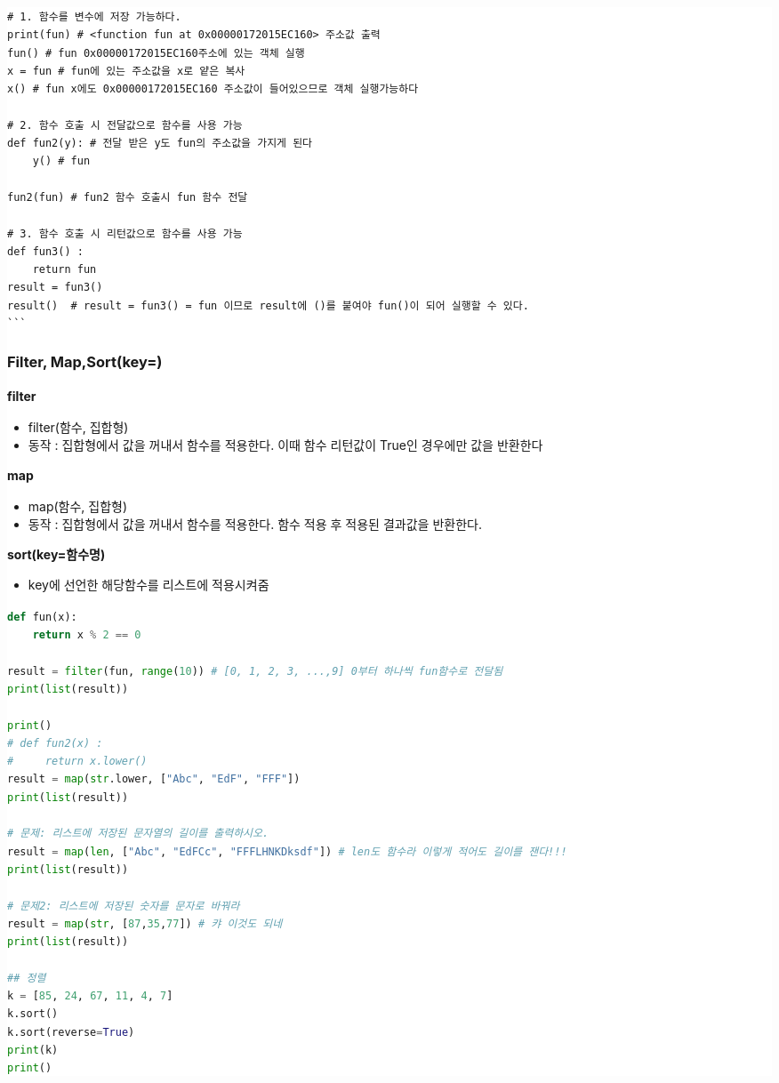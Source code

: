     # 1. 함수를 변수에 저장 가능하다.
    print(fun) # <function fun at 0x00000172015EC160> 주소값 출력
    fun() # fun 0x00000172015EC160주소에 있는 객체 실행
    x = fun # fun에 있는 주소값을 x로 얕은 복사
    x() # fun x에도 0x00000172015EC160 주소값이 들어있으므로 객체 실행가능하다
    
    # 2. 함수 호출 시 전달값으로 함수를 사용 가능
    def fun2(y): # 전달 받은 y도 fun의 주소값을 가지게 된다
        y() # fun
    
    fun2(fun) # fun2 함수 호출시 fun 함수 전달
    
    # 3. 함수 호출 시 리턴값으로 함수를 사용 가능
    def fun3() :
        return fun
    result = fun3()
    result()  # result = fun3() = fun 이므로 result에 ()를 붙여야 fun()이 되어 실행할 수 있다.
    ```
    

### Filter, Map,Sort(key=)

**filter**

- filter(함수, 집합형)
- 동작 : 집합형에서 값을 꺼내서 함수를 적용한다. 이때 함수 리턴값이 True인 경우에만 값을 반환한다

******map******

- map(함수, 집합형)
- 동작 : 집합형에서 값을 꺼내서 함수를 적용한다. 함수 적용 후 적용된 결과값을 반환한다.

**sort(key=함수명)**

- key에 선언한 해당함수를 리스트에 적용시켜줌

```python
def fun(x):
    return x % 2 == 0

result = filter(fun, range(10)) # [0, 1, 2, 3, ...,9] 0부터 하나씩 fun함수로 전달됨
print(list(result))

print()
# def fun2(x) :
#     return x.lower()
result = map(str.lower, ["Abc", "EdF", "FFF"])
print(list(result))

# 문제: 리스트에 저장된 문자열의 길이를 출력하시오.
result = map(len, ["Abc", "EdFCc", "FFFLHNKDksdf"]) # len도 함수라 이렇게 적어도 길이를 잰다!!!
print(list(result))

# 문제2: 리스트에 저장된 숫자를 문자로 바꿔라
result = map(str, [87,35,77]) # 캬 이것도 되네
print(list(result))

## 정렬
k = [85, 24, 67, 11, 4, 7]
k.sort()
k.sort(reverse=True)
print(k)
print()

```